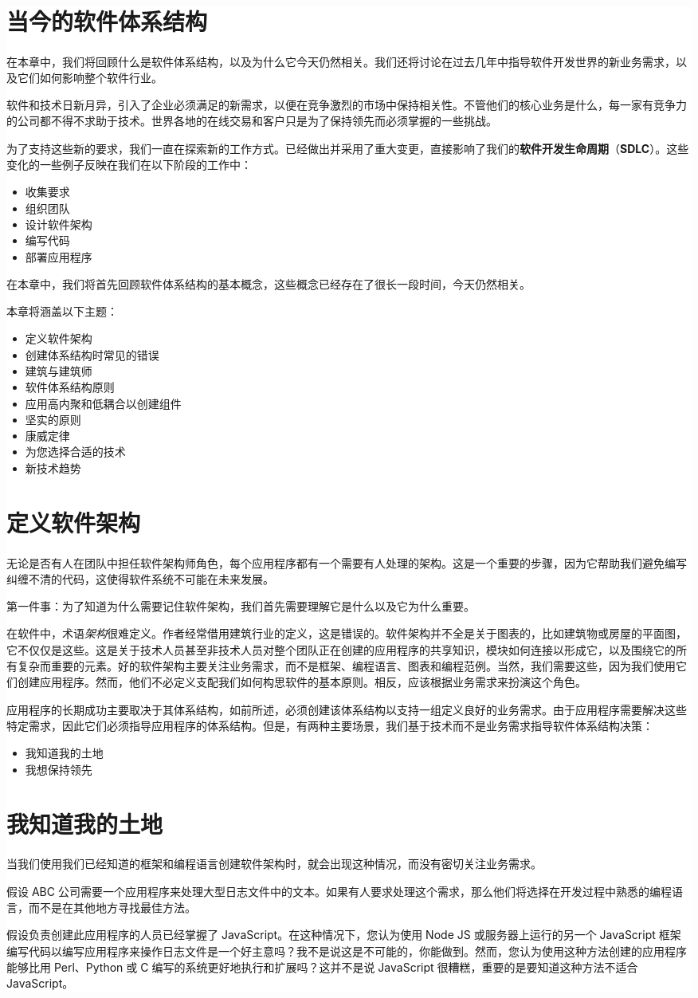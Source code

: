 # 当今的软件体系结构

在本章中，我们将回顾什么是软件体系结构，以及为什么它今天仍然相关。我们还将讨论在过去几年中指导软件开发世界的新业务需求，以及它们如何影响整个软件行业。

软件和技术日新月异，引入了企业必须满足的新需求，以便在竞争激烈的市场中保持相关性。不管他们的核心业务是什么，每一家有竞争力的公司都不得不求助于技术。世界各地的在线交易和客户只是为了保持领先而必须掌握的一些挑战。

为了支持这些新的要求，我们一直在探索新的工作方式。已经做出并采用了重大变更，直接影响了我们的**软件开发生命周期**（**SDLC**）。这些变化的一些例子反映在我们在以下阶段的工作中：

*   收集要求
*   组织团队
*   设计软件架构
*   编写代码
*   部署应用程序

在本章中，我们将首先回顾软件体系结构的基本概念，这些概念已经存在了很长一段时间，今天仍然相关。

本章将涵盖以下主题：

*   定义软件架构
*   创建体系结构时常见的错误
*   建筑与建筑师
*   软件体系结构原则
*   应用高内聚和低耦合以创建组件
*   坚实的原则
*   康威定律
*   为您选择合适的技术
*   新技术趋势

# 定义软件架构

无论是否有人在团队中担任软件架构师角色，每个应用程序都有一个需要有人处理的架构。这是一个重要的步骤，因为它帮助我们避免编写纠缠不清的代码，这使得软件系统不可能在未来发展。

第一件事：为了知道为什么需要记住软件架构，我们首先需要理解它是什么以及它为什么重要。

在软件中，术语*架构*很难定义。作者经常借用建筑行业的定义，这是错误的。软件架构并不全是关于图表的，比如建筑物或房屋的平面图，它不仅仅是这些。这是关于技术人员甚至非技术人员对整个团队正在创建的应用程序的共享知识，模块如何连接以形成它，以及围绕它的所有复杂而重要的元素。好的软件架构主要关注业务需求，而不是框架、编程语言、图表和编程范例。当然，我们需要这些，因为我们使用它们创建应用程序。然而，他们不必定义支配我们如何构思软件的基本原则。相反，应该根据业务需求来扮演这个角色。

应用程序的长期成功主要取决于其体系结构，如前所述，必须创建该体系结构以支持一组定义良好的业务需求。由于应用程序需要解决这些特定需求，因此它们必须指导应用程序的体系结构。但是，有两种主要场景，我们基于技术而不是业务需求指导软件体系结构决策：

*   我知道我的土地
*   我想保持领先

# 我知道我的土地

当我们使用我们已经知道的框架和编程语言创建软件架构时，就会出现这种情况，而没有密切关注业务需求。

假设 ABC 公司需要一个应用程序来处理大型日志文件中的文本。如果有人要求处理这个需求，那么他们将选择在开发过程中熟悉的编程语言，而不是在其他地方寻找最佳方法。

假设负责创建此应用程序的人员已经掌握了 JavaScript。在这种情况下，您认为使用 Node JS 或服务器上运行的另一个 JavaScript 框架编写代码以编写应用程序来操作日志文件是一个好主意吗？我不是说这是不可能的，你能做到。然而，您认为使用这种方法创建的应用程序能够比用 Perl、Python 或 C 编写的系统更好地执行和扩展吗？这并不是说 JavaScript 很糟糕，重要的是要知道这种方法不适合 JavaScript。
